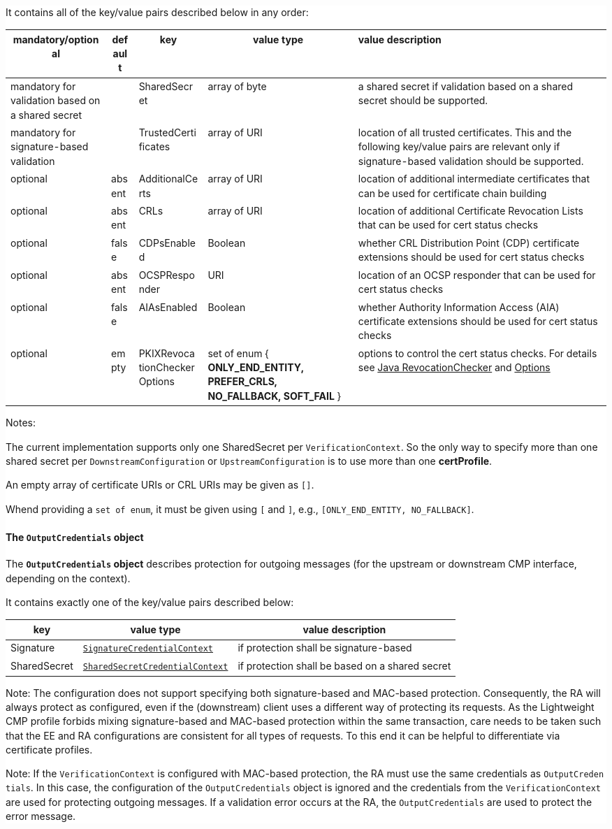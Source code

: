 It contains all of the key/value pairs described below in any order:

| mandatory/optional|default | key | value type| value description|
|--|--|--|--|:--|
|mandatory for validation based on a shared secret||SharedSecret|array of byte|a shared secret if validation based on a shared secret should be supported. |
|mandatory for signature-based validation||TrustedCertificates|array of URI|location of all trusted certificates. This and the following key/value pairs are relevant only if signature-based validation should be supported.|
|optional|absent|AdditionalCerts|array of URI|location of additional intermediate certificates that can be used for certificate chain building|
|optional|absent|CRLs|array of URI|location of additional Certificate Revocation Lists that can be used for cert status checks|
|optional|false|CDPsEnabled|Boolean|whether CRL Distribution Point (CDP) certificate extensions should be used for cert status checks|
|optional|absent|OCSPResponder|URI|location of an OCSP responder that can be used for cert status checks|
|optional|false|AIAsEnabled|Boolean|whether Authority Information Access (AIA) certificate extensions should be used for cert status checks|
|optional|empty|PKIXRevocationCheckerOptions|set of enum { **ONLY_END_ENTITY, PREFER_CRLS, NO_FALLBACK, SOFT_FAIL** }|options to control the cert status checks. For details see [Java RevocationChecker](https://docs.oracle.com/en/java/javase/11/docs/api/java.base/java/security/cert/PKIXRevocationChecker.html) and [Options](https://docs.oracle.com/en/java/javase/11/docs/api/java.base/java/security/cert/PKIXRevocationChecker.Option.html)|

Notes:

The current implementation supports only one SharedSecret per `VerificationContext`.
So the only way to specify more than one shared secret per `DownstreamConfiguration`
or `UpstreamConfiguration` is to use more than one **certProfile**.

An empty array of certificate URIs or CRL URIs may be given as `[]`.

Whend providing a `set of enum`, it must be given using `[` and `]`,
e.g., `[ONLY_END_ENTITY, NO_FALLBACK]`.


#### The `OutputCredentials` object

The **`OutputCredentials` object** describes protection for outgoing messages
(for the upstream or downstream CMP interface, depending on the context).

It contains exactly one of the key/value pairs described below:

| key | value type| value description|
|-----|-----------|------------------|
|Signature|[`SignatureCredentialContext`](#the-signaturecredentialcontext-object)|if protection shall be signature-based|
|SharedSecret|[`SharedSecretCredentialContext`](#the-sharedsecretcredentialcontext-object)|if protection shall be based on a shared secret|

Note: The configuration does not support specifying both signature-based and
MAC-based protection. Consequently, the RA will always protect as configured,
even if the (downstream) client uses a different way of protecting its requests.
As the Lightweight CMP profile forbids mixing signature-based and MAC-based
protection within the same transaction, care needs to be taken such that
the EE and RA configurations are consistent for all types of requests.
To this end it can be helpful to differentiate via certificate profiles.


Note: If the `VerificationContext` is configured with MAC-based protection,
the RA must use the same credentials as `OutputCredentials`.
In this case, the configuration of the `OutputCredentials` object is ignored
and the credentials from the `VerificationContext` are used for protecting outgoing messages.
If a validation error occurs at the RA, the `OutputCredentials` are used to protect the error message.
